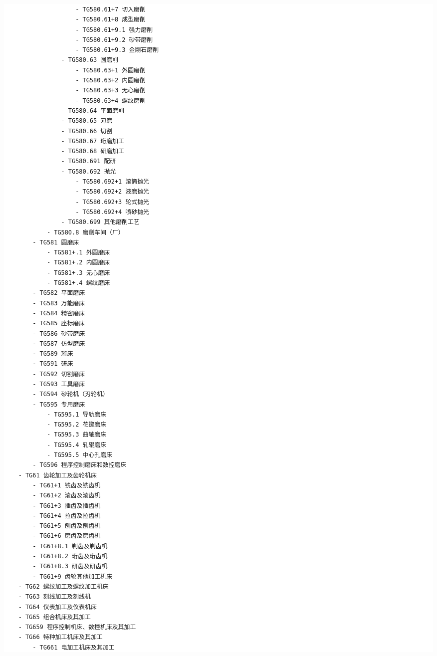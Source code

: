 						- TG580.61+7 切入磨削
						- TG580.61+8 成型磨削
						- TG580.61+9.1 强力磨削
						- TG580.61+9.2 砂带磨削
						- TG580.61+9.3 金刚石磨削
					- TG580.63 圆磨削
						- TG580.63+1 外圆磨削
						- TG580.63+2 内圆磨削
						- TG580.63+3 无心磨削
						- TG580.63+4 螺纹磨削
					- TG580.64 平面磨削
					- TG580.65 刃磨
					- TG580.66 切割
					- TG580.67 珩磨加工
					- TG580.68 研磨加工
					- TG580.691 配研
					- TG580.692 抛光
						- TG580.692+1 滚筒抛光
						- TG580.692+2 液磨抛光
						- TG580.692+3 轮式抛光
						- TG580.692+4 喷砂抛光
					- TG580.699 其他磨削工艺
				- TG580.8 磨削车间（厂）
			- TG581 圆磨床
				- TG581+.1 外圆磨床
				- TG581+.2 内圆磨床
				- TG581+.3 无心磨床
				- TG581+.4 螺纹磨床
			- TG582 平面磨床
			- TG583 万能磨床
			- TG584 精密磨床
			- TG585 座标磨床
			- TG586 砂带磨床
			- TG587 仿型磨床
			- TG589 珩床
			- TG591 研床
			- TG592 切割磨床
			- TG593 工具磨床
			- TG594 砂轮机（刃轮机）
			- TG595 专用磨床
				- TG595.1 导轨磨床
				- TG595.2 花键磨床
				- TG595.3 曲轴磨床
				- TG595.4 轧辊磨床
				- TG595.5 中心孔磨床
			- TG596 程序控制磨床和数控磨床
		- TG61 齿轮加工及齿轮机床
			- TG61+1 铣齿及铣齿机
			- TG61+2 滚齿及滚齿机
			- TG61+3 插齿及插齿机
			- TG61+4 拉齿及拉齿机
			- TG61+5 刨齿及刨齿机
			- TG61+6 磨齿及磨齿机
			- TG61+8.1 剃齿及剃齿机
			- TG61+8.2 珩齿及珩齿机
			- TG61+8.3 研齿及研齿机
			- TG61+9 齿轮其他加工机床
		- TG62 螺纹加工及螺纹加工机床
		- TG63 刻线加工及刻线机
		- TG64 仪表加工及仪表机床
		- TG65 组合机床及其加工
		- TG659 程序控制机床、数控机床及其加工
		- TG66 特种加工机床及其加工
			- TG661 电加工机床及其加工